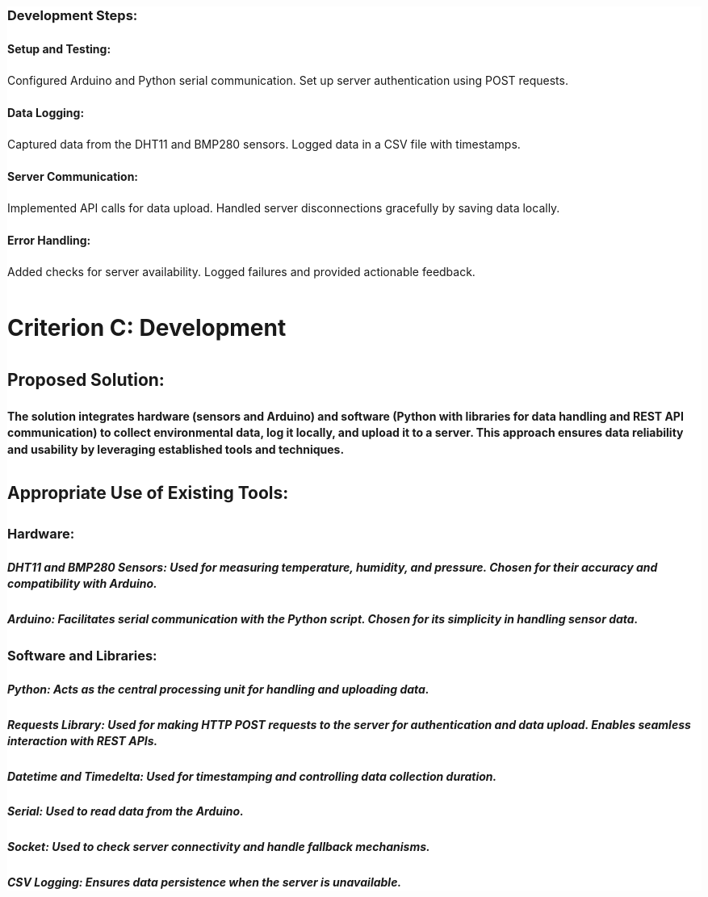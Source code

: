 ### Development Steps:

#### Setup and Testing:
Configured Arduino and Python serial communication.
Set up server authentication using POST requests.
#### Data Logging:
Captured data from the DHT11 and BMP280 sensors.
Logged data in a CSV file with timestamps.
#### Server Communication:
Implemented API calls for data upload.
Handled server disconnections gracefully by saving data locally.
#### Error Handling:
Added checks for server availability.
Logged failures and provided actionable feedback.

# Criterion C: Development 

## Proposed Solution:
#### The solution integrates hardware (sensors and Arduino) and software (Python with libraries for data handling and REST API communication) to collect environmental data, log it locally, and upload it to a server. This approach ensures data reliability and usability by leveraging established tools and techniques.
## Appropriate Use of Existing Tools:
### Hardware:
##### DHT11 and BMP280 Sensors: Used for measuring temperature, humidity, and pressure. Chosen for their accuracy and compatibility with Arduino.
##### Arduino: Facilitates serial communication with the Python script. Chosen for its simplicity in handling sensor data.
### Software and Libraries:
##### Python: Acts as the central processing unit for handling and uploading data.
##### Requests Library: Used for making HTTP POST requests to the server for authentication and data upload. Enables seamless interaction with REST APIs.
##### Datetime and Timedelta: Used for timestamping and controlling data collection duration.
##### Serial: Used to read data from the Arduino.
##### Socket: Used to check server connectivity and handle fallback mechanisms.
##### CSV Logging: Ensures data persistence when the server is unavailable.
